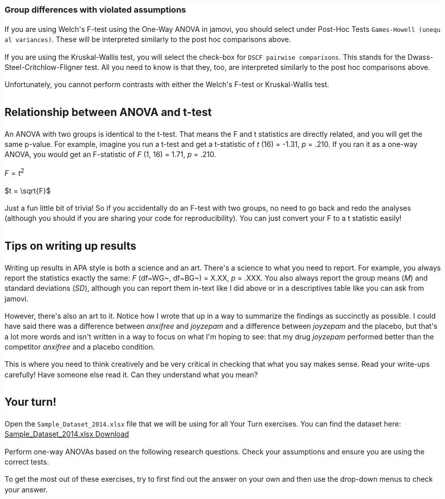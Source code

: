 ### Group differences with violated assumptions

If you are using Welch's F-test using the One-Way ANOVA in jamovi, you should select under Post-Hoc Tests `Games-Howell (unequal variances)`. These will be interpreted similarly to the post hoc comparisons above.

If you are using the Kruskal-Wallis test, you will select the check-box for `DSCF pairwise comparisons`. This stands for the Dwass-Steel-Critchlow-Fligner test. All you need to know is that they, too, are interpreted similarly to the post hoc comparisons above.

Unfortunately, you cannot perform contrasts with either the Welch's F-test or Kruskal-Wallis test.

## Relationship between ANOVA and t-test

An ANOVA with two groups is identical to the t-test. That means the F and t statistics are directly related, and you will get the same p-value. For example, imagine you run a t-test and get a t-statistic of *t* (16) = -1.31, *p* = .210. If you ran it as a one-way ANOVA, you would get an F-statistic of *F* (1, 16) = 1.71, *p* = .210.

$F = t^2$

$t = \sqrt{F}$

Just a fun little bit of trivia! So if you accidentally do an F-test with two groups, no need to go back and redo the analyses (although you should if you are sharing your code for reproducibility). You can just convert your F to a t statistic easily!

## Tips on writing up results

Writing up results in APA style is both a science and an art. There's a science to what you need to report. For example, you always report the statistics exactly the same: *F* (df~WG~, df~BG~) = X.XX, *p* = .XXX. You also always report the group means (*M*) and standard deviations (*SD*), although you can report them in-text like I did above or in a descriptives table like you can ask from jamovi.

However, there's also an art to it. Notice how I wrote that up in a way to summarize the findings as succinctly as possible. I could have said there was a difference between *anxifree* and *joyzepam* and a difference between *joyzepam* and the placebo, but that's a lot more words and isn't written in a way to focus on what I'm hoping to see: that my drug *joyzepam* performed better than the competitor *anxifree* and a placebo condition.

This is where you need to think creatively and be very critical in checking that what you say makes sense. Read your write-ups carefully! Have someone else read it. Can they understand what you mean?

## Your turn!

Open the `Sample_Dataset_2014.xlsx` file that we will be using for all Your Turn exercises. You can find the dataset here: [Sample_Dataset_2014.xlsx Download](https://github.com/danawanzer/stats-with-jamovi/blob/master/data/Sample_Dataset_2014.xlsx)

Perform one-way ANOVAs based on the following research questions. Check your assumptions and ensure you are using the correct tests.

To get the most out of these exercises, try to first find out the answer on your own and then use the drop-down menus to check your answer.

